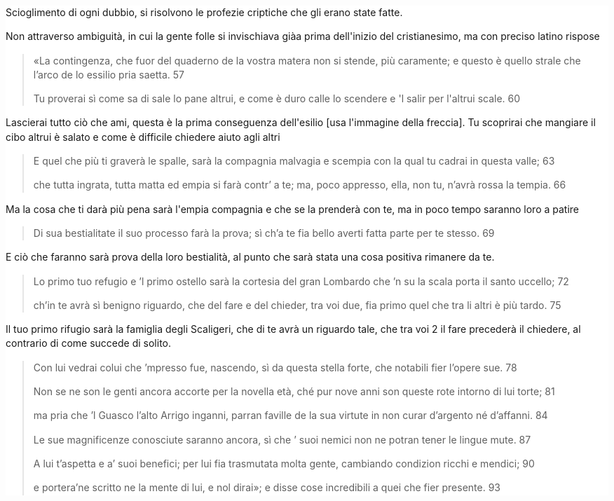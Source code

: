 Scioglimento di ogni dubbio, si risolvono le profezie criptiche che gli erano state fatte.

Non attraverso ambiguità, in cui la gente folle si invischiava giàa prima dell'inizio del cristianesimo, ma con preciso latino rispose

> «La contingenza, che fuor del quaderno de la vostra matera non si stende, più caramente; e questo è quello strale che l’arco de lo essilio pria saetta. 57
>
> Tu proverai sì come sa di sale lo pane altrui, e come è duro calle lo scendere e 'l salir per l'altrui scale. 60

Lascierai tutto ciò che ami, questa è la prima conseguenza dell'esilio \[usa l'immagine della freccia\]. Tu scoprirai che mangiare il cibo altrui è salato e come è difficile chiedere aiuto agli altri

> E quel che più ti graverà le spalle, sarà la compagnia malvagia e scempia con la qual tu cadrai in questa valle; 63
>
> che tutta ingrata, tutta matta ed empia si farà contr’ a te; ma, poco appresso, ella, non tu, n’avrà rossa la tempia. 66

Ma la cosa che ti darà più pena sarà l'empia compagnia e che se la prenderà con te, ma in poco tempo saranno loro a patire

> Di sua bestialitate il suo processo farà la prova; sì ch’a te fia bello averti fatta parte per te stesso. 69

E ciò che faranno sarà prova della loro bestialità, al punto che sarà stata una cosa positiva rimanere da te.

> Lo primo tuo refugio e ’l primo ostello sarà la cortesia del gran Lombardo che ’n su la scala porta il santo uccello; 72
>
> ch’in te avrà sì benigno riguardo, che del fare e del chieder, tra voi due, fia primo quel che tra li altri è più tardo. 75

Il tuo primo rifugio sarà la famiglia degli Scaligeri, che di te avrà un riguardo tale, che tra voi 2 il fare precederà il chiedere, al contrario di come succede di solito.

> Con lui vedrai colui che ’mpresso fue, nascendo, sì da questa stella forte, che notabili fier l’opere sue. 78
>
> Non se ne son le genti ancora accorte per la novella età, ché pur nove anni son queste rote intorno di lui torte; 81
>
> ma pria che ’l Guasco l’alto Arrigo inganni, parran faville de la sua virtute in non curar d’argento né d’affanni. 84
>
> Le sue magnificenze conosciute saranno ancora, sì che ’ suoi nemici non ne potran tener le lingue mute. 87
>
> A lui t’aspetta e a’ suoi benefici; per lui fia trasmutata molta gente, cambiando condizion ricchi e mendici; 90
>
> e portera’ne scritto ne la mente di lui, e nol dirai»; e disse cose incredibili a quei che fier presente. 93

